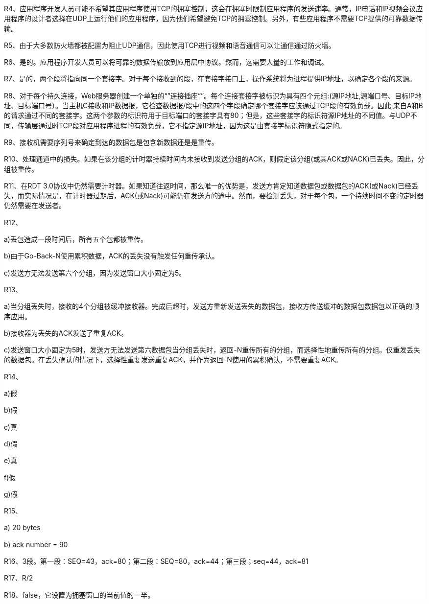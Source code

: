 R4、应用程序开发人员可能不希望其应用程序使用TCP的拥塞控制，这会在拥塞时限制应用程序的发送速率。通常，IP电话和IP视频会议应用程序的设计者选择在UDP上运行他们的应用程序，因为他们希望避免TCP的拥塞控制。另外，有些应用程序不需要TCP提供的可靠数据传输。

R5、由于大多数防火墙都被配置为阻止UDP通信，因此使用TCP进行视频和语音通信可以让通信通过防火墙。

R6、是的。应用程序开发人员可以将可靠的数据传输放到应用层中协议。然而，这需要大量的工作和调试。

R7、是的，两个段将指向同一个套接字。对于每个接收到的段，在套接字接口上，操作系统将为进程提供IP地址，以确定各个段的来源。

R8、对于每个持久连接，Web服务器创建一个单独的“”连接插座“”。每个连接套接字被标识为具有四个元组:(源IP地址,源端口号、目标IP地址、目标端口号）。当主机C接收和IP数据报，它检查数据报/段中的这四个字段确定哪个套接字应该通过TCP段的有效负载。因此,来自A和B的请求通过不同的套接字。这两个参数的标识符用于目标端口的套接字具有80；但是，这些套接字的标识符源IP地址的不同值。与UDP不同，传输层通过时TCP段对应用程序进程的有效负载，它不指定源IP地址，因为这是由套接字标识符隐式指定的。

R9、接收机需要序列号来确定到达的数据包是包含新数据还是是重传。

R10、处理通道中的损失。如果在该分组的计时器持续时间内未接收到发送分组的ACK，则假定该分组(或其ACK或NACK)已丢失。因此，分组被重传。

R11、在RDT 3.0协议中仍然需要计时器。如果知道往返时间，那么唯一的优势是，发送方肯定知道数据包或数据包的ACK(或Nack)已经丢失，而实际情况是，在计时器过期后，ACK(或Nack)可能仍在发送方的途中。然而，要检测丢失，对于每个包，一个持续时间不变的定时器仍然需要在发送者。

R12、

a)丢包造成一段时间后，所有五个包都被重传。

b)由于Go-Back-N使用累积数据，ACK的丢失没有触发任何重传承认。

c)发送方无法发送第六个分组，因为发送窗口大小固定为5。

R13、

a)当分组丢失时，接收的4个分组被缓冲接收器。完成后超时，发送方重新发送丢失的数据包，接收方传送缓冲的数据包数据包以正确的顺序应用。

b)接收器为丢失的ACK发送了重复ACK。

c)发送窗口大小固定为5时，发送方无法发送第六数据包当分组丢失时，返回-N重传所有的分组，而选择性地重传所有的分组。仅重发丢失的数据包。在丢失确认的情况下，选择性重复发送重复ACK，并作为返回-N使用的累积确认，不需要重复ACK。

R14、

a)假

b)假

c)真

d)假

e)真

f)假

g)假

R15、

a) 20 bytes 

b) ack number = 90 

R16、3段。第一段：SEQ=43，ack=80；第二段：SEQ=80，ack=44；第三段；seq=44，ack=81

R17、R/2 

R18、false，它设置为拥塞窗口的当前值的一半。

